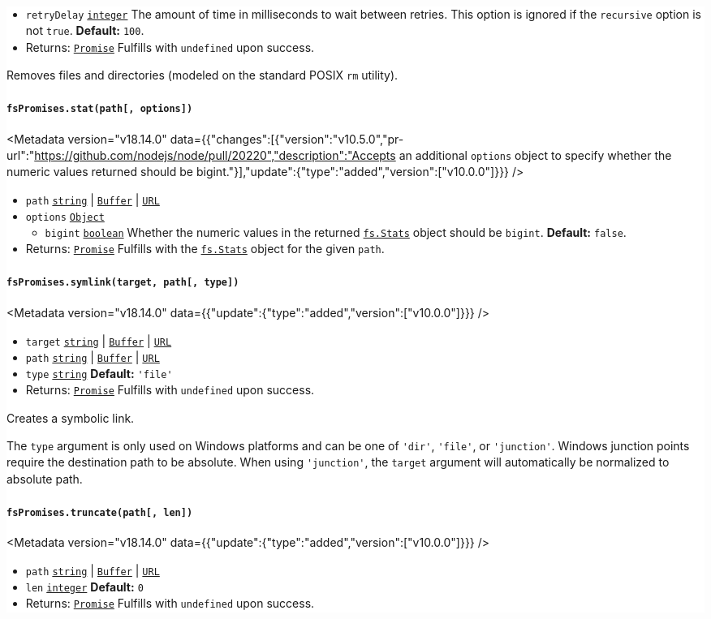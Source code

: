   * `retryDelay` [`integer`](https://developer.mozilla.org/en-US/docs/Web/JavaScript/Data_structures#Number_type) The amount of time in milliseconds to wait between
    retries. This option is ignored if the `recursive` option is not `true`.
    **Default:** `100`.
* Returns: [`Promise`](https://developer.mozilla.org/en-US/docs/Web/JavaScript/Reference/Global_Objects/Promise) Fulfills with `undefined` upon success.

Removes files and directories (modeled on the standard POSIX `rm` utility).

#### <DataTag tag="M" /> `fsPromises.stat(path[, options])`

<Metadata version="v18.14.0" data={{"changes":[{"version":"v10.5.0","pr-url":"https://github.com/nodejs/node/pull/20220","description":"Accepts an additional `options` object to specify whether the numeric values returned should be bigint."}],"update":{"type":"added","version":["v10.0.0"]}}} />

* `path` [`string`](https://developer.mozilla.org/en-US/docs/Web/JavaScript/Data_structures#String_type) | [`Buffer`](/api/buffer#buffer) | [`URL`](/api/url#the-whatwg-url-api)
* `options` [`Object`](https://developer.mozilla.org/en-US/docs/Web/JavaScript/Reference/Global_Objects/Object)
  * `bigint` [`boolean`](https://developer.mozilla.org/en-US/docs/Web/JavaScript/Data_structures#Boolean_type) Whether the numeric values in the returned
    [`fs.Stats`](/api/fs#fsstats) object should be `bigint`. **Default:** `false`.
* Returns: [`Promise`](https://developer.mozilla.org/en-US/docs/Web/JavaScript/Reference/Global_Objects/Promise)  Fulfills with the [`fs.Stats`](/api/fs#fsstats) object for the
  given `path`.

#### <DataTag tag="M" /> `fsPromises.symlink(target, path[, type])`

<Metadata version="v18.14.0" data={{"update":{"type":"added","version":["v10.0.0"]}}} />

* `target` [`string`](https://developer.mozilla.org/en-US/docs/Web/JavaScript/Data_structures#String_type) | [`Buffer`](/api/buffer#buffer) | [`URL`](/api/url#the-whatwg-url-api)
* `path` [`string`](https://developer.mozilla.org/en-US/docs/Web/JavaScript/Data_structures#String_type) | [`Buffer`](/api/buffer#buffer) | [`URL`](/api/url#the-whatwg-url-api)
* `type` [`string`](https://developer.mozilla.org/en-US/docs/Web/JavaScript/Data_structures#String_type) **Default:** `'file'`
* Returns: [`Promise`](https://developer.mozilla.org/en-US/docs/Web/JavaScript/Reference/Global_Objects/Promise) Fulfills with `undefined` upon success.

Creates a symbolic link.

The `type` argument is only used on Windows platforms and can be one of `'dir'`,
`'file'`, or `'junction'`. Windows junction points require the destination path
to be absolute. When using `'junction'`, the `target` argument will
automatically be normalized to absolute path.

#### <DataTag tag="M" /> `fsPromises.truncate(path[, len])`

<Metadata version="v18.14.0" data={{"update":{"type":"added","version":["v10.0.0"]}}} />

* `path` [`string`](https://developer.mozilla.org/en-US/docs/Web/JavaScript/Data_structures#String_type) | [`Buffer`](/api/buffer#buffer) | [`URL`](/api/url#the-whatwg-url-api)
* `len` [`integer`](https://developer.mozilla.org/en-US/docs/Web/JavaScript/Data_structures#Number_type) **Default:** `0`
* Returns: [`Promise`](https://developer.mozilla.org/en-US/docs/Web/JavaScript/Reference/Global_Objects/Promise) Fulfills with `undefined` upon success.
